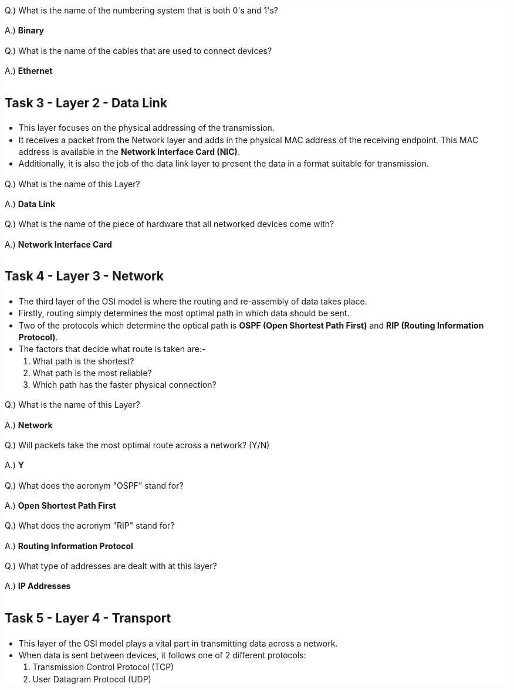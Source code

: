 Q.) What is the name of the numbering system that is both 0's and 1's?

A.) **Binary**

Q.) What is the name of the cables that are used to connect devices?

A.) **Ethernet**

## Task 3 - Layer 2 - Data Link
* This layer focuses on the physical addressing of the transmission.
* It receives a packet from the Network layer and adds in the physical MAC address of the receiving endpoint. This MAC address is available in the **Network Interface Card (NIC)**.
* Additionally, it is also the job of the data link layer to present the data in a format suitable for transmission.

Q.) What is the name of this Layer?

A.) **Data Link**

Q.) What is the name of the piece of hardware that all networked devices come with?

A.) **Network Interface Card**

## Task 4 - Layer 3 - Network
* The third layer of the OSI model is where the routing and re-assembly of data takes place.
* Firstly, routing simply determines the most optimal path in which data should be sent.
* Two of the protocols which determine the optical path is **OSPF (Open Shortest Path First)** and **RIP (Routing Information Protocol)**.
* The factors that decide what route is taken are:-
  1. What path is the shortest?
  2. What path is the most reliable?
  3. Which path has the faster physical connection?

Q.) What is the name of this Layer?

A.) **Network**

Q.) Will packets take the most optimal route across a network? (Y/N)

A.) **Y**

Q.) What does the acronym "OSPF" stand for?

A.) **Open Shortest Path First**

Q.) What does the acronym "RIP" stand for?

A.) **Routing Information Protocol**

Q.) What type of addresses are dealt with at this layer?

A.) **IP Addresses**

## Task 5 - Layer 4 - Transport
* This layer of the OSI model plays a vital part in transmitting data across a network.
* When data is sent between devices, it follows one of 2 different protocols:
  1. Transmission Control Protocol (TCP)
  2. User Datagram Protocol (UDP)
